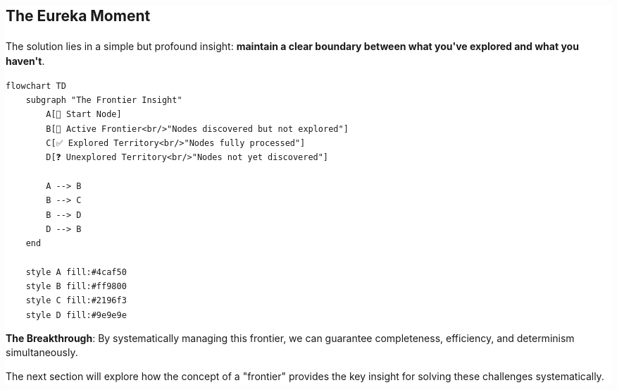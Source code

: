 ## The Eureka Moment

The solution lies in a simple but profound insight: **maintain a clear boundary between what you've explored and what you haven't**.

```mermaid
flowchart TD
    subgraph "The Frontier Insight"
        A[🌟 Start Node]
        B[🏃 Active Frontier<br/>"Nodes discovered but not explored"]
        C[✅ Explored Territory<br/>"Nodes fully processed"]
        D[❓ Unexplored Territory<br/>"Nodes not yet discovered"]
        
        A --> B
        B --> C
        B --> D
        D --> B
    end
    
    style A fill:#4caf50
    style B fill:#ff9800
    style C fill:#2196f3
    style D fill:#9e9e9e
```

**The Breakthrough**: By systematically managing this frontier, we can guarantee completeness, efficiency, and determinism simultaneously.

The next section will explore how the concept of a "frontier" provides the key insight for solving these challenges systematically.